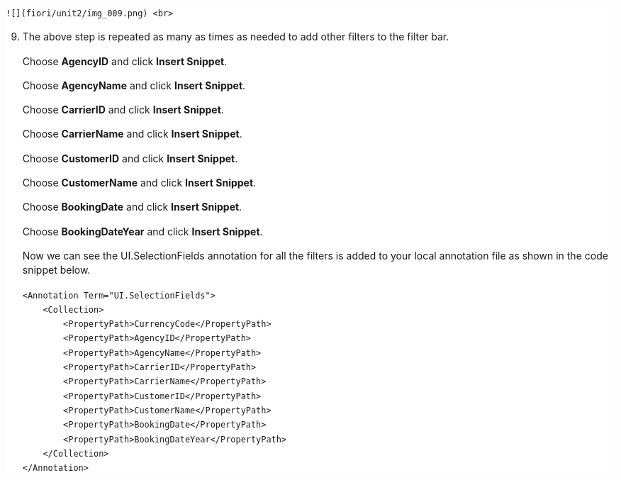     ![](fiori/unit2/img_009.png) <br>


9. The above step is repeated as many as times as needed to add other filters to the filter bar.

    Choose **AgencyID**  and click **Insert Snippet**.

    Choose **AgencyName** and click **Insert Snippet**.

    Choose **CarrierID** and click **Insert Snippet**.

    Choose **CarrierName** and click **Insert Snippet**.

    Choose **CustomerID** and click **Insert Snippet**.

    Choose **CustomerName** and click **Insert Snippet**.

    Choose **BookingDate** and click **Insert Snippet**.

    Choose **BookingDateYear** and click **Insert Snippet**.
    
    Now we can see the UI.SelectionFields annotation for all the filters is added to your local annotation file as shown in the code snippet below.

    ```
    <Annotation Term="UI.SelectionFields">
        <Collection>
            <PropertyPath>CurrencyCode</PropertyPath>
            <PropertyPath>AgencyID</PropertyPath>
            <PropertyPath>AgencyName</PropertyPath>
            <PropertyPath>CarrierID</PropertyPath>
            <PropertyPath>CarrierName</PropertyPath>
            <PropertyPath>CustomerID</PropertyPath>
            <PropertyPath>CustomerName</PropertyPath>
            <PropertyPath>BookingDate</PropertyPath>
            <PropertyPath>BookingDateYear</PropertyPath>
        </Collection>
    </Annotation>      
    ```
